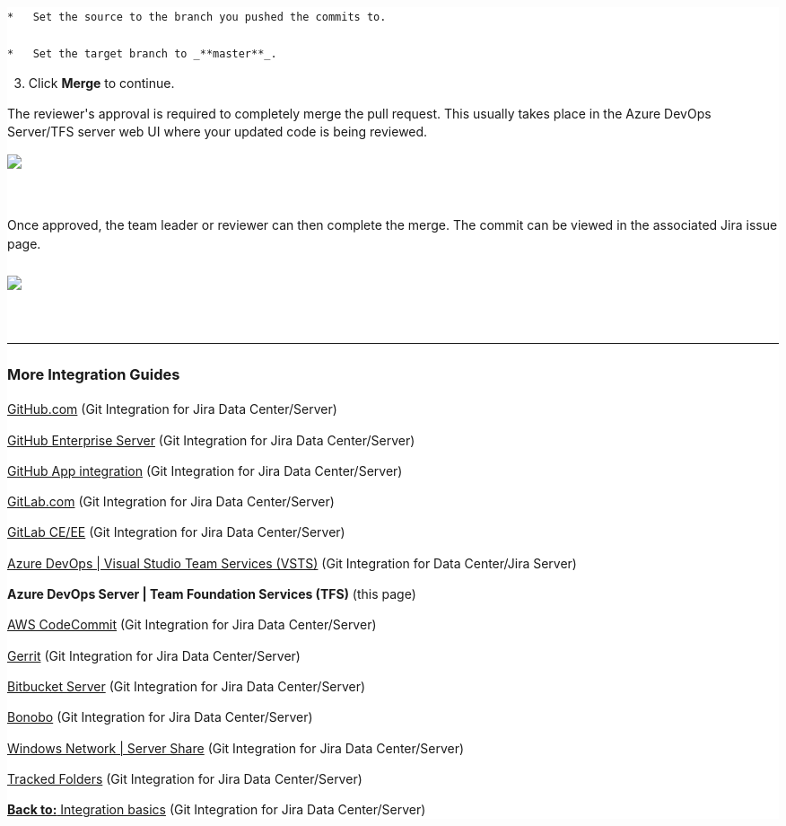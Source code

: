     *   Set the source to the branch you pushed the commits to.

    *   Set the target branch to _**master**_.

3.  Click **Merge** to continue.

The reviewer's approval is required to completely merge the pull request. This usually takes place in the Azure DevOps Server/TFS server web UI where your updated code is being reviewed.

![](/wp-content/uploads/gij-tfs-web-ui-pull-request-approved-merge.png)

<br>

Once approved, the team leader or reviewer can then complete the merge. The commit can be viewed in the associated Jira issue page.

<img src='/wp-content/uploads/gij-gitserver-tfs-commits-tab-example.png' style='display:block;margin:25px auto;max-width:100%' />

&nbsp;
* * *

### More Integration Guides

[GitHub.com](/git-integration-for-jira-data-center/gitHub-gij-self-managed) (Git Integration for Jira Data Center/Server)

[GitHub Enterprise Server](/git-integration-for-jira-data-center/gitHub-Enterprise-Server-gij-self-managed) (Git Integration for Jira Data Center/Server)

[GitHub App integration](/git-integration-for-jira-data-center/github-app-integration-gij-self-managed) (Git Integration for Jira Data Center/Server)

[GitLab.com](/git-integration-for-jira-data-center/gitLab-gij-self-managed) (Git Integration for Jira Data Center/Server)

[GitLab CE/EE](/git-integration-for-jira-data-center/gitLab-com-CE-EE-gijsm-gij-self-managed) (Git Integration for Jira Data Center/Server)

[Azure DevOps | Visual Studio Team Services (VSTS)](/git-integration-for-jira-data-center/azure-DevOps-Visual-Studio-Team-Services-(VSTS)-gij-self-managed) (Git Integration for Data Center/Jira Server)

**Azure DevOps Server | Team Foundation Services (TFS)** (this page)

[AWS CodeCommit](/git-integration-for-jira-data-center/aws-codecommit-gij-self-managed) (Git Integration for Jira Data Center/Server)

[Gerrit](/git-integration-for-jira-data-center/gerrit-gij-self-managed) (Git Integration for Jira Data Center/Server)

[Bitbucket Server](/git-integration-for-jira-data-center/Bitbucket-Server-gij-self-managed) (Git Integration for Jira Data Center/Server)

[Bonobo](/git-integration-for-jira-data-center/bonobo-gij-self-managed) (Git Integration for Jira Data Center/Server)

[Windows Network | Server Share](/git-integration-for-jira-data-center/windows-Network-Server-Share-gij-self-managed) (Git Integration for Jira Data Center/Server)

[Tracked Folders](/git-integration-for-jira-data-center/tracked-Folders-gij-self-managed) (Git Integration for Jira Data Center/Server)

[**Back to:** Integration basics](/git-integration-for-jira-data-center/Integration-Basics-gij-self-managed) (Git Integration for Jira Data Center/Server)

